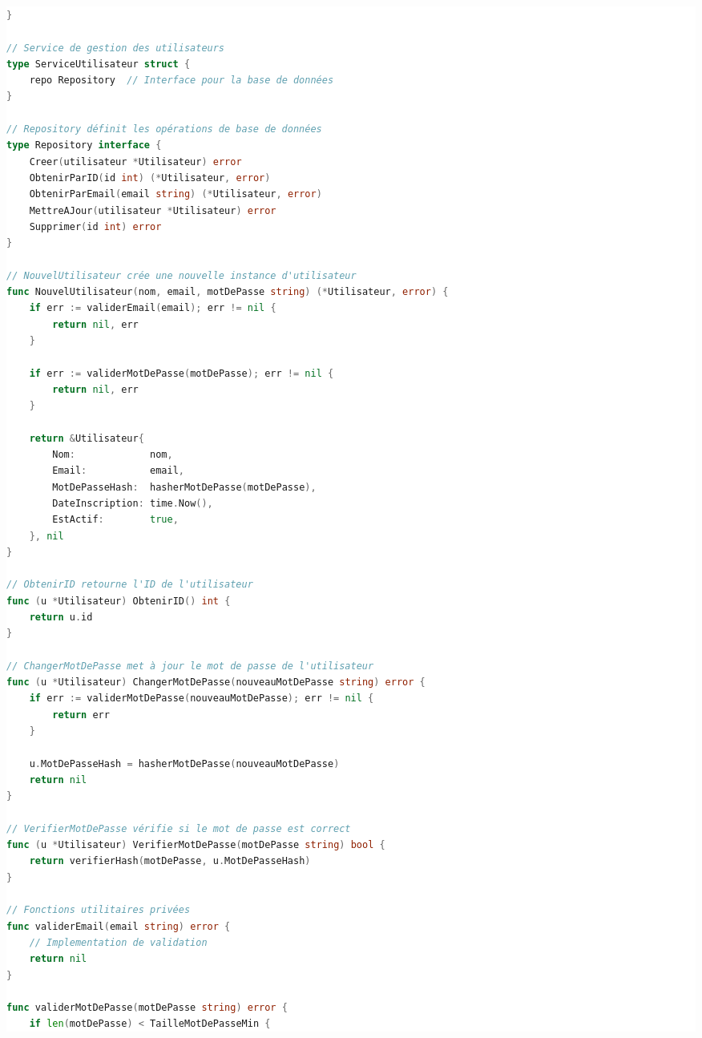 ```go
}

// Service de gestion des utilisateurs
type ServiceUtilisateur struct {
    repo Repository  // Interface pour la base de données
}

// Repository définit les opérations de base de données
type Repository interface {
    Creer(utilisateur *Utilisateur) error
    ObtenirParID(id int) (*Utilisateur, error)
    ObtenirParEmail(email string) (*Utilisateur, error)
    MettreAJour(utilisateur *Utilisateur) error
    Supprimer(id int) error
}

// NouvelUtilisateur crée une nouvelle instance d'utilisateur
func NouvelUtilisateur(nom, email, motDePasse string) (*Utilisateur, error) {
    if err := validerEmail(email); err != nil {
        return nil, err
    }

    if err := validerMotDePasse(motDePasse); err != nil {
        return nil, err
    }

    return &Utilisateur{
        Nom:             nom,
        Email:           email,
        MotDePasseHash:  hasherMotDePasse(motDePasse),
        DateInscription: time.Now(),
        EstActif:        true,
    }, nil
}

// ObtenirID retourne l'ID de l'utilisateur
func (u *Utilisateur) ObtenirID() int {
    return u.id
}

// ChangerMotDePasse met à jour le mot de passe de l'utilisateur
func (u *Utilisateur) ChangerMotDePasse(nouveauMotDePasse string) error {
    if err := validerMotDePasse(nouveauMotDePasse); err != nil {
        return err
    }

    u.MotDePasseHash = hasherMotDePasse(nouveauMotDePasse)
    return nil
}

// VerifierMotDePasse vérifie si le mot de passe est correct
func (u *Utilisateur) VerifierMotDePasse(motDePasse string) bool {
    return verifierHash(motDePasse, u.MotDePasseHash)
}

// Fonctions utilitaires privées
func validerEmail(email string) error {
    // Implementation de validation
    return nil
}

func validerMotDePasse(motDePasse string) error {
    if len(motDePasse) < TailleMotDePasseMin {
```